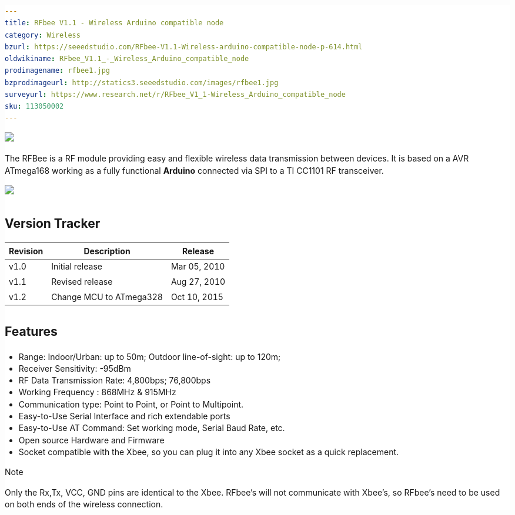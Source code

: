 ```yaml
---
title: RFbee V1.1 - Wireless Arduino compatible node
category: Wireless
bzurl: https://seeedstudio.com/RFbee-V1.1-Wireless-arduino-compatible-node-p-614.html
oldwikiname: RFbee_V1.1_-_Wireless_Arduino_compatible_node
prodimagename: rfbee1.jpg
bzprodimageurl: http://statics3.seeedstudio.com/images/rfbee1.jpg
surveyurl: https://www.research.net/r/RFbee_V1_1-Wireless_Arduino_compatible_node
sku: 113050002
---
```


![](https://raw.githubusercontent.com/SeeedDocument/RFbee_V1.1-Wireless_Arduino_compatible_node/master/img/rfbee1.jpg)

The RFBee is a RF module providing easy and flexible wireless data transmission between devices. It is based on a AVR ATmega168 working as a fully functional **Arduino** connected via SPI to a TI CC1101 RF transceiver.


[![](https://raw.githubusercontent.com/SeeedDocument/common/master/Get_One_Now_Banner.png)](http://www.seeedstudio.com/depot/rfbee-v11-wireless-arduino-compatible-node-p-614.html)

Version Tracker
---------------

| Revision | Description             | Release      |
|----------|-------------------------|--------------|
| v1.0     | Initial release         | Mar 05, 2010 |
| v1.1     | Revised release         | Aug 27, 2010 |
| v1.2     | Change MCU to ATmega328 | Oct 10, 2015 |

Features
--------

-   Range: Indoor/Urban: up to 50m; Outdoor line-of-sight: up to 120m;
-   Receiver Sensitivity: -95dBm
-   RF Data Transmission Rate: 4,800bps; 76,800bps
-   Working Frequency : 868MHz & 915MHz
-   Communication type: Point to Point, or Point to Multipoint.
-   Easy-to-Use Serial Interface and rich extendable ports
-   Easy-to-Use AT Command: Set working mode, Serial Baud Rate, etc.
-   Open source Hardware and Firmware
-   Socket compatible with the Xbee, so you can plug it into any Xbee socket as a quick replacement.

<div class="admonition note">
<p class="admonition-title">Note</p>
Only the Rx,Tx, VCC, GND pins are identical to the Xbee. RFbee’s will not communicate with Xbee’s, so RFbee’s need to be used on both ends of the wireless connection.
</div>
